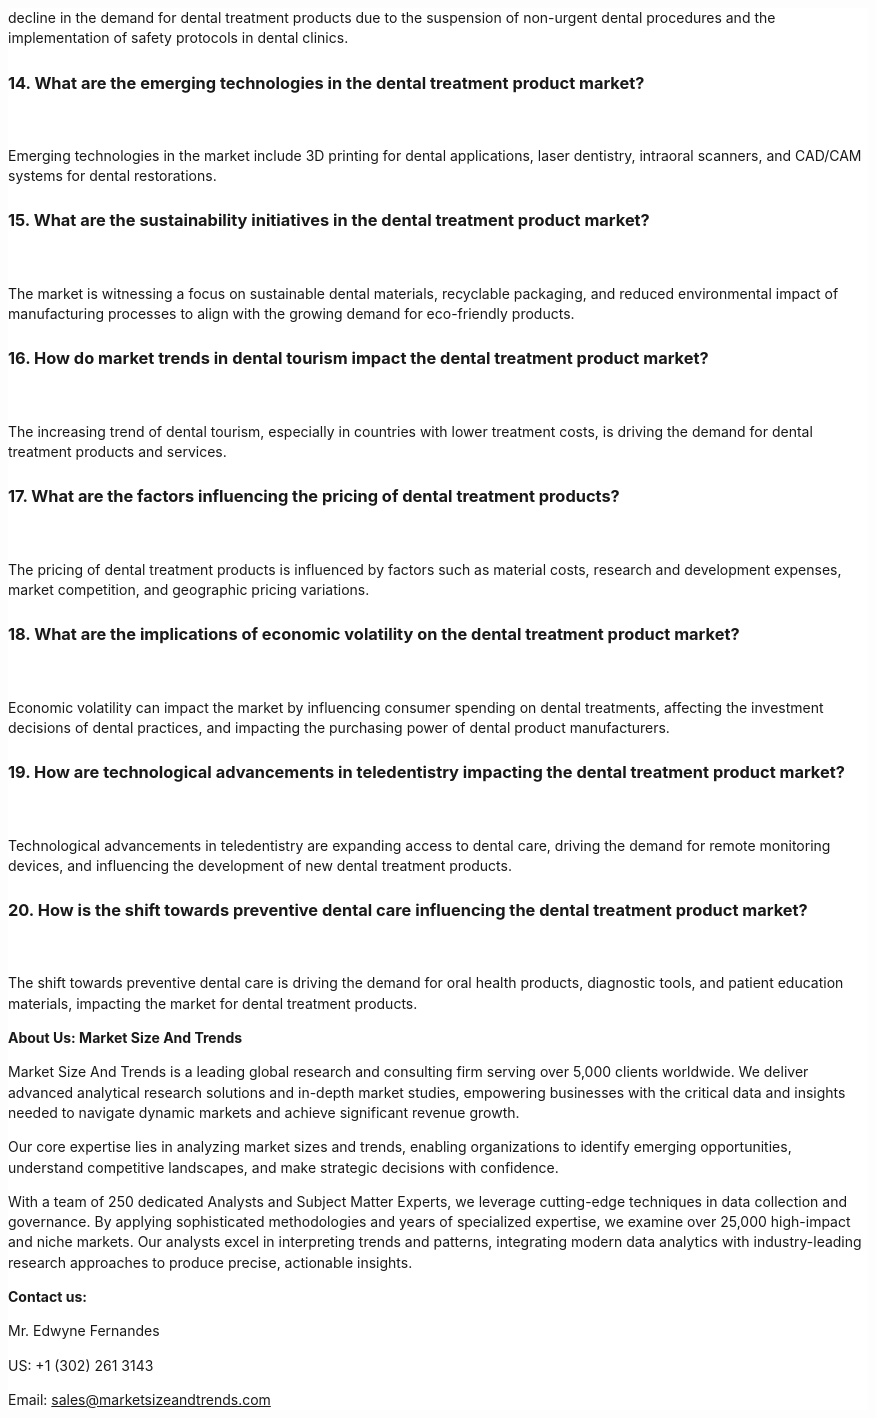 decline in the demand for dental treatment products due to the suspension of non-urgent dental procedures and the implementation of safety protocols in dental clinics.</p><h3>14. What are the emerging technologies in the dental treatment product market?</h3><p>&nbsp;</p><p>Emerging technologies in the market include 3D printing for dental applications, laser dentistry, intraoral scanners, and CAD/CAM systems for dental restorations.</p><h3>15. What are the sustainability initiatives in the dental treatment product market?</h3><p>&nbsp;</p><p>The market is witnessing a focus on sustainable dental materials, recyclable packaging, and reduced environmental impact of manufacturing processes to align with the growing demand for eco-friendly products.</p><h3>16. How do market trends in dental tourism impact the dental treatment product market?</h3><p>&nbsp;</p><p>The increasing trend of dental tourism, especially in countries with lower treatment costs, is driving the demand for dental treatment products and services.</p><h3>17. What are the factors influencing the pricing of dental treatment products?</h3><p>&nbsp;</p><p>The pricing of dental treatment products is influenced by factors such as material costs, research and development expenses, market competition, and geographic pricing variations.</p><h3>18. What are the implications of economic volatility on the dental treatment product market?</h3><p>&nbsp;</p><p>Economic volatility can impact the market by influencing consumer spending on dental treatments, affecting the investment decisions of dental practices, and impacting the purchasing power of dental product manufacturers.</p><h3>19. How are technological advancements in teledentistry impacting the dental treatment product market?</h3><p>&nbsp;</p><p>Technological advancements in teledentistry are expanding access to dental care, driving the demand for remote monitoring devices, and influencing the development of new dental treatment products.</p><h3>20. How is the shift towards preventive dental care influencing the dental treatment product market?</h3><p>&nbsp;</p><p>The shift towards preventive dental care is driving the demand for oral health products, diagnostic tools, and patient education materials, impacting the market for dental treatment products.</p></body></html></p><p><strong>About Us:&nbsp;Market Size And Trends</strong></p><p>Market Size And Trends&nbsp;is a leading global research and consulting firm serving over 5,000 clients worldwide. We deliver advanced analytical research solutions and in-depth market studies, empowering businesses with the critical data and insights needed to navigate dynamic markets and achieve significant revenue growth.</p><p>Our core expertise lies in analyzing market sizes and trends, enabling organizations to identify emerging opportunities, understand competitive landscapes, and make strategic decisions with confidence.</p><p>With a team of 250 dedicated Analysts and Subject Matter Experts, we leverage cutting-edge techniques in data collection and governance. By applying sophisticated methodologies and years of specialized expertise, we examine over 25,000 high-impact and niche markets. Our analysts excel in interpreting trends and patterns, integrating modern data analytics with industry-leading research approaches to produce precise, actionable insights.</p><p><strong>Contact us:</strong></p><p>Mr. Edwyne Fernandes</p><p>US: +1 (302) 261 3143</p><p>Email: <a href="mailto:sales@marketsizeandtrends.com">sales@marketsizeandtrends.com</a>&nbsp;</p>
